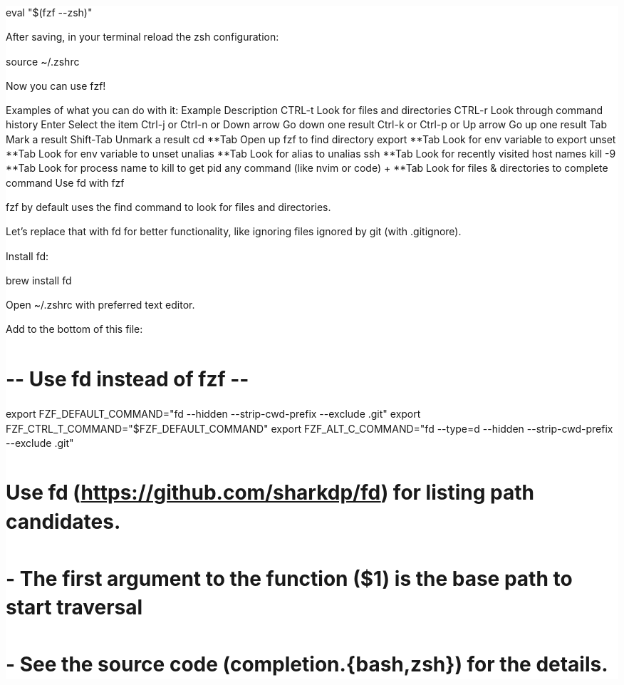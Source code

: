 eval "$(fzf --zsh)"

After saving, in your terminal reload the zsh configuration:

source ~/.zshrc

Now you can use fzf!

Examples of what you can do with it:
Example Description
CTRL-t Look for files and directories
CTRL-r Look through command history
Enter Select the item
Ctrl-j or Ctrl-n or Down arrow Go down one result
Ctrl-k or Ctrl-p or Up arrow Go up one result
Tab Mark a result
Shift-Tab Unmark a result
cd **Tab Open up fzf to find directory
export **Tab Look for env variable to export
unset **Tab Look for env variable to unset
unalias **Tab Look for alias to unalias
ssh **Tab Look for recently visited host names
kill -9 **Tab Look for process name to kill to get pid
any command (like nvim or code) + \*\*Tab Look for files & directories to complete command
Use fd with fzf

fzf by default uses the find command to look for files and directories.

Let’s replace that with fd for better functionality, like ignoring files ignored by git (with .gitignore).

Install fd:

brew install fd

Open ~/.zshrc with preferred text editor.

Add to the bottom of this file:

# -- Use fd instead of fzf --

export FZF_DEFAULT_COMMAND="fd --hidden --strip-cwd-prefix --exclude .git"
export FZF_CTRL_T_COMMAND="$FZF_DEFAULT_COMMAND"
export FZF_ALT_C_COMMAND="fd --type=d --hidden --strip-cwd-prefix --exclude .git"

# Use fd (https://github.com/sharkdp/fd) for listing path candidates.

# - The first argument to the function ($1) is the base path to start traversal

# - See the source code (completion.{bash,zsh}) for the details.
